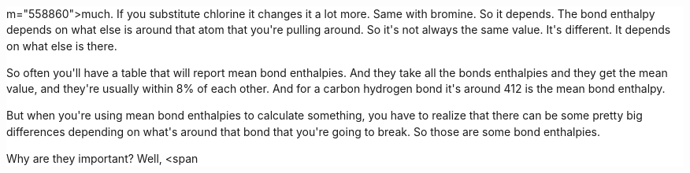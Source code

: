   m="558860">much.</span> <span m="559700">If</span> <span m="559850">you</span>
  <span m="559940">substitute</span> <span m="561170">chlorine</span> <span
  m="562140">it</span> <span m="562270">changes</span> <span
  m="562700">it</span> <span m="562880">a</span> <span m="562970">lot</span>
  <span m="563230">more.</span> <span m="564050">Same</span> <span
  m="564470">with</span> <span m="564700">bromine.</span> <span
  m="565720">So</span> <span m="566230">it</span> <span
  m="566390">depends.</span> <span m="566930">The</span> <span
  m="567020">bond</span> <span m="567320">enthalpy</span> <span
  m="567730">depends</span> <span m="568190">on</span> <span
  m="568430">what</span> <span m="568820">else</span> <span m="569150">is</span>
  <span m="569300">around</span> <span m="570290">that</span> <span
  m="570590">atom</span> <span m="570990">that</span> <span
  m="571160">you're</span> <span m="571310">pulling</span> <span
  m="571700">around.</span> <span m="572120">So</span> <span
  m="572330">it's</span> <span m="572960">not</span> <span
  m="573320">always</span> <span m="573890">the</span> <span
  m="574040">same</span> <span m="574430">value.</span> <span
  m="574970">It's</span> <span m="575150">different.</span> <span
  m="575540">It</span> <span m="575630">depends</span> <span
  m="576110">on</span> <span m="576230">what</span> <span m="576380">else</span>
  <span m="576590">is</span> <span m="576740">there.</span></p><p><span
  m="577820">So</span> <span m="578150">often</span> <span
  m="578480">you'll</span> <span m="578630">have</span> <span
  m="578840">a</span> <span m="578900">table</span> <span m="579530">that</span>
  <span m="579710">will</span> <span m="579890">report</span> <span
  m="580790">mean</span> <span m="581240">bond</span> <span
  m="581630">enthalpies.</span> <span m="582700">And</span> <span
  m="582820">they</span> <span m="582940">take</span> <span
  m="583280">all</span> <span m="583460">the</span> <span
  m="583550">bonds</span> <span m="583880">enthalpies</span> <span
  m="584540">and</span> <span m="584630">they</span> <span m="584750">get</span>
  <span m="584900">the</span> <span m="584990">mean</span> <span
  m="585250">value,</span> <span m="586100">and</span> <span
  m="586220">they're</span> <span m="586370">usually</span> <span
  m="586820">within</span> <span m="587200">8%</span> <span m="587900">of</span>
  <span m="587990">each</span> <span m="588200">other.</span> <span
  m="588820">And</span> <span m="589040">for</span> <span m="589370">a</span>
  <span m="589580">carbon</span> <span m="589990">hydrogen</span> <span
  m="590500">bond</span> <span m="590810">it's</span> <span
  m="590960">around</span> <span m="591410">412</span> <span
  m="592480">is</span> <span m="592720">the</span> <span m="592820">mean</span>
  <span m="593090">bond</span> <span m="593440">enthalpy.</span></p><p><span
  m="594410">But</span> <span m="594530">when</span> <span
  m="594710">you're</span> <span m="594820">using</span> <span
  m="595080">mean</span> <span m="595340">bond</span> <span
  m="595880">enthalpies</span> <span m="596500">to</span> <span
  m="596600">calculate</span> <span m="597170">something,</span> <span
  m="597590">you</span> <span m="597710">have</span> <span m="597820">to</span>
  <span m="597920">realize</span> <span m="598880">that</span> <span
  m="599600">there</span> <span m="599750">can</span> <span m="599900">be</span>
  <span m="600080">some</span> <span m="600700">pretty</span> <span
  m="601400">big</span> <span m="601640">differences</span> <span
  m="602360">depending</span> <span m="602870">on</span> <span
  m="603530">what's</span> <span m="604100">around</span> <span
  m="605200">that</span> <span m="605440">bond</span> <span
  m="605840">that</span> <span m="605960">you're</span> <span
  m="606050">going</span> <span m="606200">to</span> <span
  m="606290">break.</span> <span m="608210">So</span> <span
  m="608330">those</span> <span m="608630">are</span> <span
  m="608750">some</span> <span m="608930">bond</span> <span
  m="609320">enthalpies.</span></p><p><span m="610310">Why</span> <span
  m="610700">are</span> <span m="610790">they</span> <span
  m="610970">important?</span> <span m="612450">Well,</span> <span